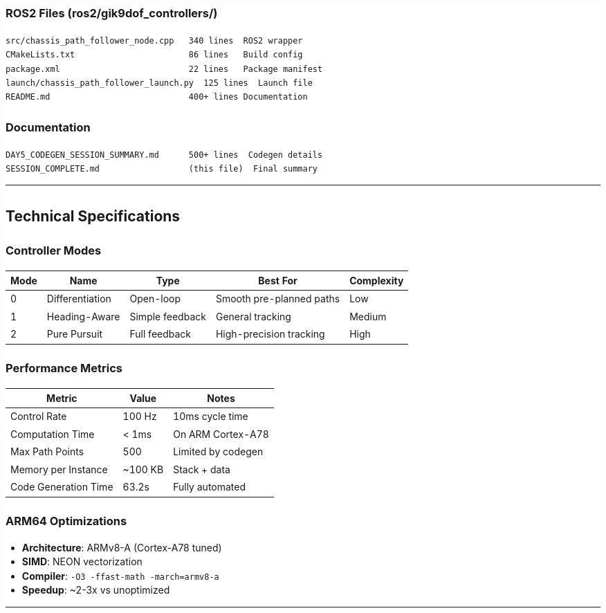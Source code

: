 ### ROS2 Files (ros2/gik9dof_controllers/)
```
src/chassis_path_follower_node.cpp   340 lines  ROS2 wrapper
CMakeLists.txt                       86 lines   Build config
package.xml                          22 lines   Package manifest  
launch/chassis_path_follower_launch.py  125 lines  Launch file
README.md                            400+ lines Documentation
```

### Documentation
```
DAY5_CODEGEN_SESSION_SUMMARY.md      500+ lines  Codegen details
SESSION_COMPLETE.md                  (this file)  Final summary
```

---

## Technical Specifications

### Controller Modes

| Mode | Name | Type | Best For | Complexity |
|------|------|------|----------|------------|
| 0 | Differentiation | Open-loop | Smooth pre-planned paths | Low |
| 1 | Heading-Aware | Simple feedback | General tracking | Medium |
| 2 | Pure Pursuit | Full feedback | High-precision tracking | High |

### Performance Metrics

| Metric | Value | Notes |
|--------|-------|-------|
| Control Rate | 100 Hz | 10ms cycle time |
| Computation Time | < 1ms | On ARM Cortex-A78 |
| Max Path Points | 500 | Limited by codegen |
| Memory per Instance | ~100 KB | Stack + data |
| Code Generation Time | 63.2s | Fully automated |

### ARM64 Optimizations

- **Architecture**: ARMv8-A (Cortex-A78 tuned)
- **SIMD**: NEON vectorization
- **Compiler**: `-O3 -ffast-math -march=armv8-a`
- **Speedup**: ~2-3x vs unoptimized

---

